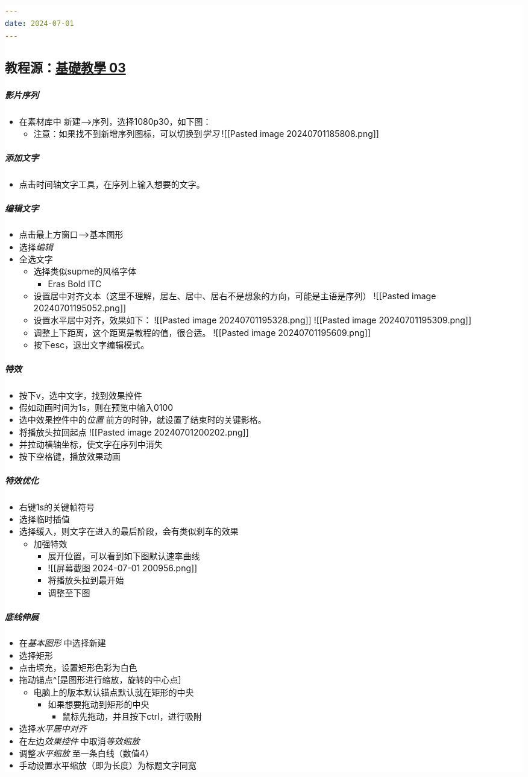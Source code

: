 ```yaml
---
date: 2024-07-01
---
```

## 教程源：[基礎教學 03](https://www.youtube.com/watch?v=EM--R38YfJw&list=PL7enJ2-v6SPlM8XV2Pg2wlHK1GYNe7EAL)

##### 影片序列
- 在素材库中 新建-->序列，选择1080p30，如下图：
	- 注意：如果找不到新增序列图标，可以切换到*学习*
![[Pasted image 20240701185808.png]]
##### 添加文字
- 点击时间轴文字工具，在序列上输入想要的文字。
##### 编辑文字
- 点击最上方窗口-->基本图形
- 选择*编辑* 
- 全选文字
	- 选择类似supme的风格字体
		- Eras Bold ITC
	- 设置居中对齐文本（这里不理解，居左、居中、居右不是想象的方向，可能是主语是序列）
	![[Pasted image 20240701195052.png]]
	-  设置水平居中对齐，效果如下：
	![[Pasted image 20240701195328.png]]
	![[Pasted image 20240701195309.png]]
	- 调整上下距离，这个距离是教程的值，很合适。
	![[Pasted image 20240701195609.png]]
	- 按下esc，退出文字编辑模式。
##### 特效
- 按下v，选中文字，找到效果控件
- 假如动画时间为1s，则在预览中输入0100
- 选中效果控件中的*位置* 前方的时钟，就设置了结束时的关键影格。
- 将播放头拉回起点
![[Pasted image 20240701200202.png]]
- 并拉动横轴坐标，使文字在序列中消失
- 按下空格键，播放效果动画
##### 特效优化
- 右键1s的关键帧符号
- 选择临时插值
- 选择缓入，则文字在进入的最后阶段，会有类似刹车的效果
	- 加强特效
		- 展开位置，可以看到如下图默认速率曲线
		- ![[屏幕截图 2024-07-01 200956.png]]
		- 将播放头拉到最开始
		- 调整至下图
##### 底线伸展
- 在*基本图形* 中选择新建
- 选择矩形
- 点击填充，设置矩形色彩为白色
- 拖动锚点^[是图形进行缩放，旋转的中心点]
	- 电脑上的版本默认锚点默认就在矩形的中央
		- 如果想要拖动到矩形的中央
			- 鼠标先拖动，并且按下ctrl，进行吸附
- 选择*水平居中对齐*
- 在左边*效果控件* 中取消*等效缩放*
- 调整*水平缩放* 至一条白线（数值4）
- 手动设置水平缩放（即为长度）为标题文字同宽